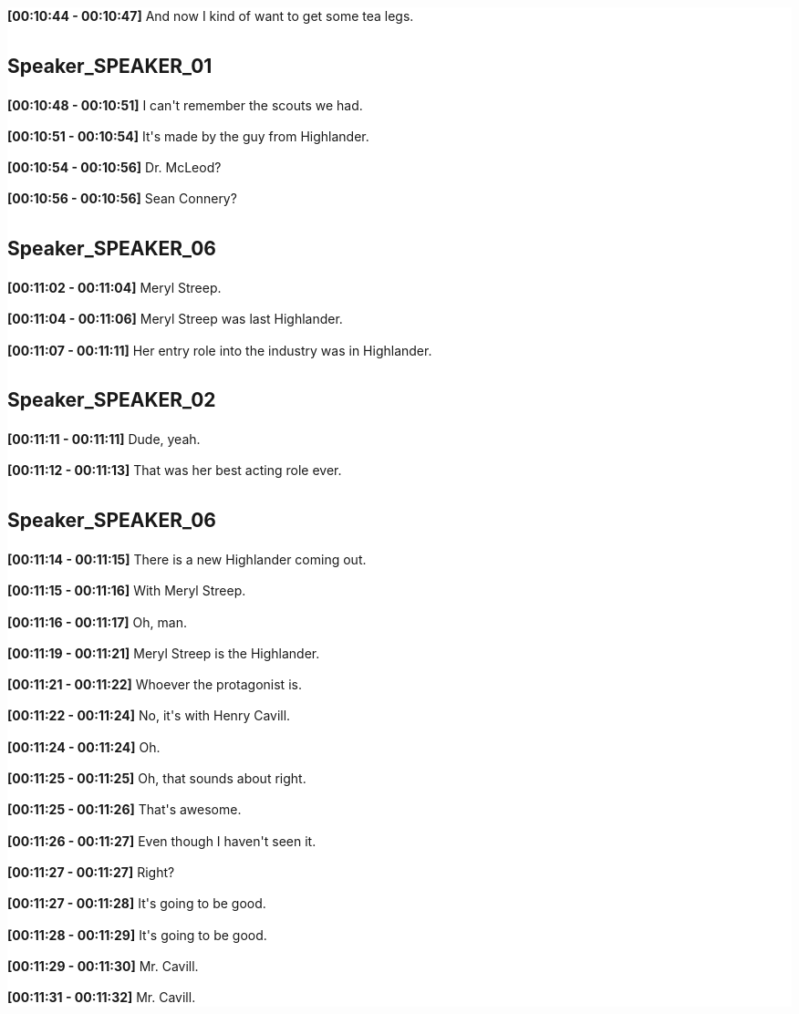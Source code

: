 **[00:10:44 - 00:10:47]** And now I kind of want to get some tea legs.


## Speaker_SPEAKER_01

**[00:10:48 - 00:10:51]** I can't remember the scouts we had.

**[00:10:51 - 00:10:54]** It's made by the guy from Highlander.

**[00:10:54 - 00:10:56]** Dr. McLeod?

**[00:10:56 - 00:10:56]** Sean Connery?


## Speaker_SPEAKER_06

**[00:11:02 - 00:11:04]** Meryl Streep.

**[00:11:04 - 00:11:06]** Meryl Streep was last Highlander.

**[00:11:07 - 00:11:11]** Her entry role into the industry was in Highlander.


## Speaker_SPEAKER_02

**[00:11:11 - 00:11:11]** Dude, yeah.

**[00:11:12 - 00:11:13]** That was her best acting role ever.


## Speaker_SPEAKER_06

**[00:11:14 - 00:11:15]** There is a new Highlander coming out.

**[00:11:15 - 00:11:16]** With Meryl Streep.

**[00:11:16 - 00:11:17]** Oh, man.

**[00:11:19 - 00:11:21]** Meryl Streep is the Highlander.

**[00:11:21 - 00:11:22]** Whoever the protagonist is.

**[00:11:22 - 00:11:24]** No, it's with Henry Cavill.

**[00:11:24 - 00:11:24]** Oh.

**[00:11:25 - 00:11:25]** Oh, that sounds about right.

**[00:11:25 - 00:11:26]** That's awesome.

**[00:11:26 - 00:11:27]** Even though I haven't seen it.

**[00:11:27 - 00:11:27]** Right?

**[00:11:27 - 00:11:28]** It's going to be good.

**[00:11:28 - 00:11:29]** It's going to be good.

**[00:11:29 - 00:11:30]** Mr. Cavill.

**[00:11:31 - 00:11:32]** Mr. Cavill.
